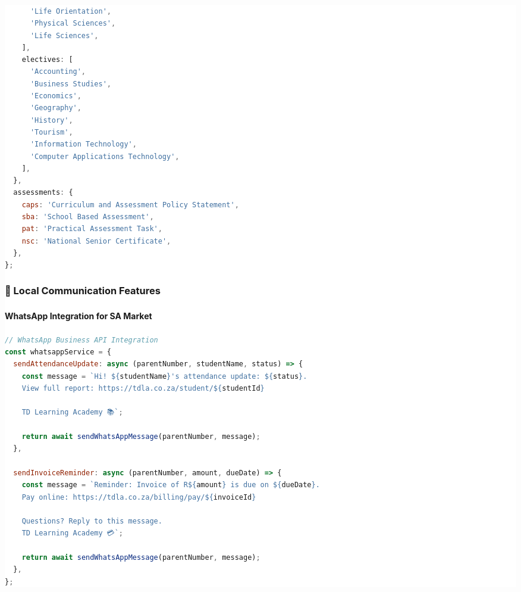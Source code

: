 ```javascript
      'Life Orientation',
      'Physical Sciences',
      'Life Sciences',
    ],
    electives: [
      'Accounting',
      'Business Studies',
      'Economics',
      'Geography',
      'History',
      'Tourism',
      'Information Technology',
      'Computer Applications Technology',
    ],
  },
  assessments: {
    caps: 'Curriculum and Assessment Policy Statement',
    sba: 'School Based Assessment',
    pat: 'Practical Assessment Task',
    nsc: 'National Senior Certificate',
  },
};
```

### **💬 Local Communication Features**

#### **WhatsApp Integration for SA Market**

```javascript
// WhatsApp Business API Integration
const whatsappService = {
  sendAttendanceUpdate: async (parentNumber, studentName, status) => {
    const message = `Hi! ${studentName}'s attendance update: ${status}. 
    View full report: https://tdla.co.za/student/${studentId}
    
    TD Learning Academy 📚`;

    return await sendWhatsAppMessage(parentNumber, message);
  },

  sendInvoiceReminder: async (parentNumber, amount, dueDate) => {
    const message = `Reminder: Invoice of R${amount} is due on ${dueDate}. 
    Pay online: https://tdla.co.za/billing/pay/${invoiceId}
    
    Questions? Reply to this message.
    TD Learning Academy 💳`;

    return await sendWhatsAppMessage(parentNumber, message);
  },
};
```
